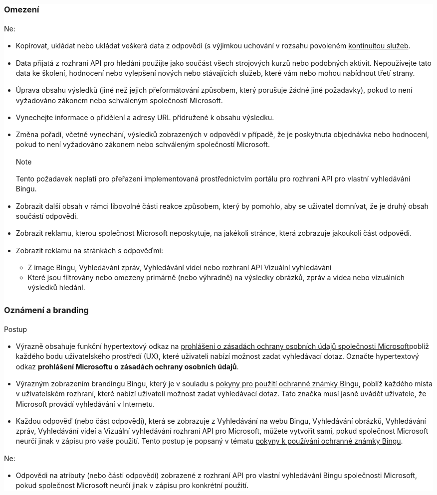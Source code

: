 ### <a name="restrictions"></a>Omezení

Ne:

- Kopírovat, ukládat nebo ukládat veškerá data z odpovědí (s výjimkou uchování v rozsahu povoleném [kontinuitou služeb](#continuity-of-service). 

- Data přijatá z rozhraní API pro hledání použijte jako součást všech strojových kurzů nebo podobných aktivit. Nepoužívejte tato data ke školení, hodnocení nebo vylepšení nových nebo stávajících služeb, které vám nebo mohou nabídnout třetí strany.

- Úprava obsahu výsledků (jiné než jejich přeformátování způsobem, který porušuje žádné jiné požadavky), pokud to není vyžadováno zákonem nebo schváleným společností Microsoft. 

- Vynechejte informace o přidělení a adresy URL přidružené k obsahu výsledku.

- Změna pořadí, včetně vynechání, výsledků zobrazených v odpovědi v případě, že je poskytnuta objednávka nebo hodnocení, pokud to není vyžadováno zákonem nebo schváleným společností Microsoft. 

    > [!NOTE]
    > Tento požadavek neplatí pro přeřazení implementovaná prostřednictvím portálu pro rozhraní API pro vlastní vyhledávání Bingu.

- Zobrazit další obsah v rámci libovolné části reakce způsobem, který by pomohlo, aby se uživatel domnívat, že je druhý obsah součástí odpovědi. 

- Zobrazit reklamu, kterou společnost Microsoft neposkytuje, na jakékoli stránce, která zobrazuje jakoukoli část odpovědi. 

- Zobrazit reklamu na stránkách s odpověďmi:
    - Z image Bingu, Vyhledávání zpráv, Vyhledávání videí nebo rozhraní API Vizuální vyhledávání
    - Které jsou filtrovány nebo omezeny primárně (nebo výhradně) na výsledky obrázků, zpráv a videa nebo vizuálních výsledků hledání.

### <a name="notices-and-branding"></a>Oznámení a branding 
Postup

- Výrazně obsahuje funkční hypertextový odkaz na [prohlášení o zásadách ochrany osobních údajů společnosti Microsoft](https://go.microsoft.com/fwlink/?LinkId=521839)poblíž každého bodu uživatelského prostředí (UX), které uživateli nabízí možnost zadat vyhledávací dotaz. Označte hypertextový odkaz **prohlášení Microsoftu o zásadách ochrany osobních údajů**.

- Výrazným zobrazením brandingu Bingu, který je v souladu s [pokyny pro použití ochranné známky Bingu](https://go.microsoft.com/fwlink/?linkid=833278), poblíž každého místa v uživatelském rozhraní, které nabízí uživateli možnost zadat vyhledávací dotaz. Tato značka musí jasně uvádět uživatele, že Microsoft provádí vyhledávání v Internetu.

- Každou odpověď (nebo část odpovědi), která se zobrazuje z Vyhledávání na webu Bingu, Vyhledávání obrázků, Vyhledávání zpráv, Vyhledávání videí a Vizuální vyhledávání rozhraní API pro Microsoft, můžete vytvořit sami, pokud společnost Microsoft neurčí jinak v zápisu pro vaše použití. Tento postup je popsaný v tématu [pokyny k používání ochranné známky Bingu](https://go.microsoft.com/fwlink/?linkid=833278). 

Ne:

- Odpovědi na atributy (nebo části odpovědí) zobrazené z rozhraní API pro vlastní vyhledávání Bingu společnosti Microsoft, pokud společnost Microsoft neurčí jinak v zápisu pro konkrétní použití.
